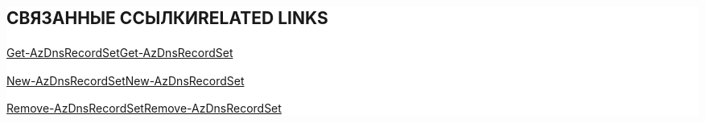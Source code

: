 ## <span data-ttu-id="66f63-149">СВЯЗАННЫЕ ССЫЛКИ</span><span class="sxs-lookup"><span data-stu-id="66f63-149">RELATED LINKS</span></span>

[<span data-ttu-id="66f63-150">Get-AzDnsRecordSet</span><span class="sxs-lookup"><span data-stu-id="66f63-150">Get-AzDnsRecordSet</span></span>](./Get-AzDnsRecordSet.md)

[<span data-ttu-id="66f63-151">New-AzDnsRecordSet</span><span class="sxs-lookup"><span data-stu-id="66f63-151">New-AzDnsRecordSet</span></span>](./New-AzDnsRecordSet.md)

[<span data-ttu-id="66f63-152">Remove-AzDnsRecordSet</span><span class="sxs-lookup"><span data-stu-id="66f63-152">Remove-AzDnsRecordSet</span></span>](./Remove-AzDnsRecordSet.md)
